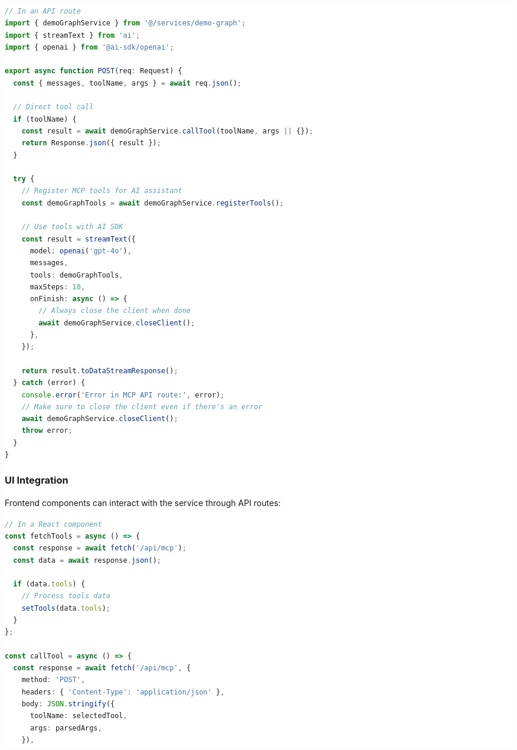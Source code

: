 ```typescript
// In an API route
import { demoGraphService } from '@/services/demo-graph';
import { streamText } from 'ai';
import { openai } from '@ai-sdk/openai';

export async function POST(req: Request) {
  const { messages, toolName, args } = await req.json();

  // Direct tool call
  if (toolName) {
    const result = await demoGraphService.callTool(toolName, args || {});
    return Response.json({ result });
  }

  try {
    // Register MCP tools for AI assistant
    const demoGraphTools = await demoGraphService.registerTools();

    // Use tools with AI SDK
    const result = streamText({
      model: openai('gpt-4o'),
      messages,
      tools: demoGraphTools,
      maxSteps: 10,
      onFinish: async () => {
        // Always close the client when done
        await demoGraphService.closeClient();
      },
    });

    return result.toDataStreamResponse();
  } catch (error) {
    console.error('Error in MCP API route:', error);
    // Make sure to close the client even if there's an error
    await demoGraphService.closeClient();
    throw error;
  }
}
```

### UI Integration

Frontend components can interact with the service through API routes:

```typescript
// In a React component
const fetchTools = async () => {
  const response = await fetch('/api/mcp');
  const data = await response.json();

  if (data.tools) {
    // Process tools data
    setTools(data.tools);
  }
};

const callTool = async () => {
  const response = await fetch('/api/mcp', {
    method: 'POST',
    headers: { 'Content-Type': 'application/json' },
    body: JSON.stringify({
      toolName: selectedTool,
      args: parsedArgs,
    }),
```